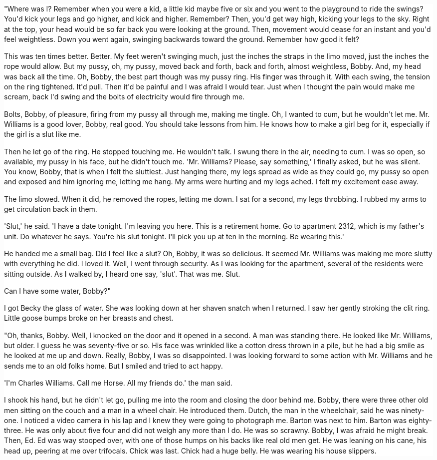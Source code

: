 "Where was I? Remember when you were a kid, a little kid maybe five or six and you went to the playground to ride the swings? You'd kick your legs and go higher, and kick and higher. Remember? Then, you'd get way high, kicking your legs to the sky. Right at the top, your head would be so far back you were looking at the ground. Then, movement would cease for an instant and you'd feel weightless. Down you went again, swinging backwards toward the ground. Remember how good it felt? 

This was ten times better. Better. My feet weren't swinging much, just the inches the straps in the limo moved, just the inches the rope would allow. But my pussy, oh, my pussy, moved back and forth, back and forth, almost weightless, Bobby. And, my head was back all the time. Oh, Bobby, the best part though was my pussy ring. His finger was through it. With each swing, the tension on the ring tightened. It'd pull. Then it'd be painful and I was afraid I would tear. Just when I thought the pain would make me scream, back I'd swing and the bolts of electricity would fire through me. 

Bolts, Bobby, of pleasure, firing from my pussy all through me, making me tingle. Oh, I wanted to cum, but he wouldn't let me. Mr. Williams is a good lover, Bobby, real good. You should take lessons from him. He knows how to make a girl beg for it, especially if the girl is a slut like me. 

Then he let go of the ring. He stopped touching me. He wouldn't talk. I swung there in the air, needing to cum. I was so open, so available, my pussy in his face, but he didn't touch me. 'Mr. Williams? Please, say something,' I finally asked, but he was silent. You know, Bobby, that is when I felt the sluttiest. Just hanging there, my legs spread as wide as they could go, my pussy so open and exposed and him ignoring me, letting me hang. My arms were hurting and my legs ached. I felt my excitement ease away. 

The limo slowed. When it did, he removed the ropes, letting me down. I sat for a second, my legs throbbing. I rubbed my arms to get circulation back in them. 

'Slut,' he said. 'I have a date tonight. I'm leaving you here. This is a retirement home. Go to apartment 2312, which is my father's unit. Do whatever he says. You're his slut tonight. I'll pick you up at ten in the morning. Be wearing this.' 

He handed me a small bag. Did I feel like a slut? Oh, Bobby, it was so delicious. It seemed Mr. Williams was making me more slutty with everything he did. I loved it. Well, I went through security. As I was looking for the apartment, several of the residents were sitting outside. As I walked by, I heard one say, 'slut'. That was me. Slut. 

Can I have some water, Bobby?" 

I got Becky the glass of water. She was looking down at her shaven snatch when I returned. I saw her gently stroking the clit ring. Little goose bumps broke on her breasts and chest. 

"Oh, thanks, Bobby. Well, I knocked on the door and it opened in a second. A man was standing there. He looked like Mr. Williams, but older. I guess he was seventy-five or so. His face was wrinkled like a cotton dress thrown in a pile, but he had a big smile as he looked at me up and down. Really, Bobby, I was so disappointed. I was looking forward to some action with Mr. Williams and he sends me to an old folks home. But I smiled and tried to act happy. 

'I'm Charles Williams. Call me Horse. All my friends do.' the man said. 

I shook his hand, but he didn't let go, pulling me into the room and closing the door behind me. Bobby, there were three other old men sitting on the couch and a man in a wheel chair. He introduced them. Dutch, the man in the wheelchair, said he was ninety-one. I noticed a video camera in his lap and I knew they were going to photograph me. Barton was next to him. Barton was eighty-three. He was only about five four and did not weigh any more than I do. He was so scrawny. Bobby, I was afraid he might break. Then, Ed. Ed was way stooped over, with one of those humps on his backs like real old men get. He was leaning on his cane, his head up, peering at me over trifocals. Chick was last. Chick had a huge belly. He was wearing his house slippers. 
